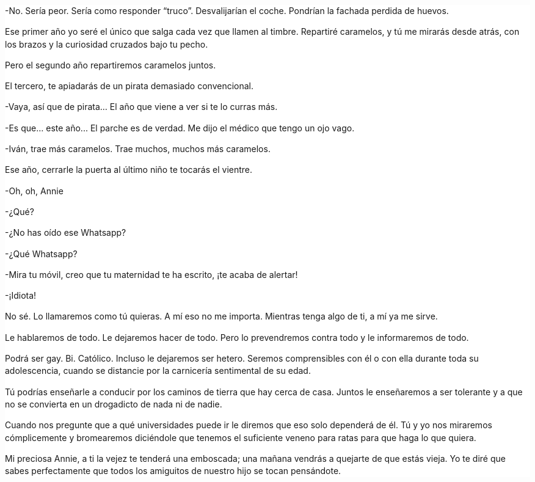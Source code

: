 -No. Sería peor. Sería como responder “truco”. Desvalijarían el coche.
Pondrían la fachada perdida de huevos.

Ese primer año
yo seré el único que salga cada vez que llamen al timbre.
Repartiré caramelos, y tú me mirarás desde atrás, con los brazos y la curiosidad cruzados bajo tu pecho.

Pero el segundo año repartiremos caramelos juntos.

El tercero, te apiadarás de un pirata demasiado convencional.

-Vaya, así que de pirata… El año que viene a ver si te lo curras más.

-Es que… este año... El parche es de verdad. Me dijo el médico que tengo un ojo vago.

-Iván, trae más caramelos. Trae muchos, muchos más caramelos.

Ese año,
cerrarle la puerta al último niño te tocarás el vientre.

-Oh, oh, Annie

-¿Qué?

-¿No has oído ese Whatsapp?

-¿Qué Whatsapp?

-Mira tu móvil, creo que tu maternidad te ha escrito, ¡te acaba de alertar!

-¡Idiota!



No sé. Lo llamaremos como tú quieras. A mí eso no me importa.
Mientras tenga algo de ti,
a mí ya me sirve.




Le hablaremos de todo. Le dejaremos hacer de todo. Pero lo prevendremos contra todo y le informaremos de todo.

Podrá ser gay. Bi. Católico. Incluso le dejaremos ser hetero. Seremos comprensibles con él o con ella durante toda su adolescencia,
cuando se distancie por la carnicería
sentimental de su edad.

Tú podrías enseñarle a conducir por los caminos de tierra que hay cerca de casa. Juntos
le enseñaremos a ser tolerante
y a que no se convierta en un drogadicto de nada ni de nadie.

Cuando nos pregunte que a qué universidades puede ir le diremos que eso solo dependerá de él. Tú y yo nos miraremos cómplicemente
y bromearemos diciéndole que tenemos el suficiente veneno para ratas
para que haga lo que quiera.


Mi preciosa Annie,
a ti la vejez te tenderá una emboscada; una mañana vendrás a quejarte de que estás vieja.
Yo te diré que sabes perfectamente
que todos los amiguitos de nuestro hijo se tocan pensándote.
